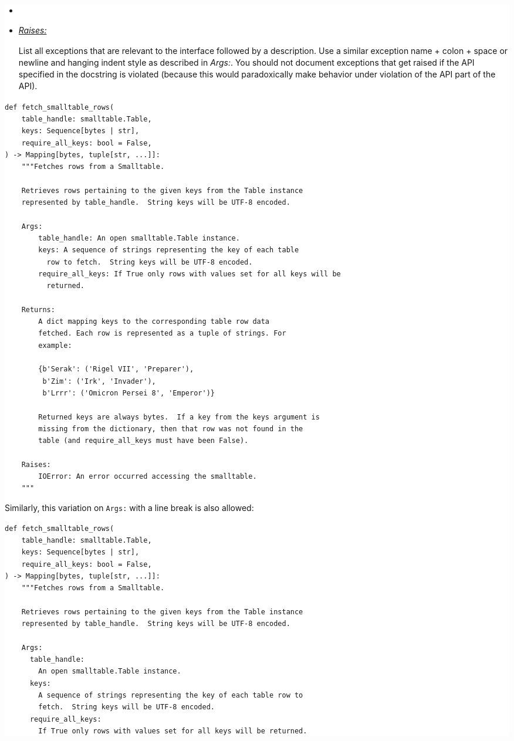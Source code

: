 - 

- [*Raises:*](https://google.github.io/styleguide/pyguide.html#doc-function-raises)

  List all exceptions that are relevant to the interface followed by a description. Use a similar exception name + colon + space or newline and hanging indent style as described in *Args:*. You should not document exceptions that get raised if the API specified in the docstring is violated (because this would paradoxically make behavior under violation of the API part of the API).

```
def fetch_smalltable_rows(
    table_handle: smalltable.Table,
    keys: Sequence[bytes | str],
    require_all_keys: bool = False,
) -> Mapping[bytes, tuple[str, ...]]:
    """Fetches rows from a Smalltable.

    Retrieves rows pertaining to the given keys from the Table instance
    represented by table_handle.  String keys will be UTF-8 encoded.

    Args:
        table_handle: An open smalltable.Table instance.
        keys: A sequence of strings representing the key of each table
          row to fetch.  String keys will be UTF-8 encoded.
        require_all_keys: If True only rows with values set for all keys will be
          returned.

    Returns:
        A dict mapping keys to the corresponding table row data
        fetched. Each row is represented as a tuple of strings. For
        example:

        {b'Serak': ('Rigel VII', 'Preparer'),
         b'Zim': ('Irk', 'Invader'),
         b'Lrrr': ('Omicron Persei 8', 'Emperor')}

        Returned keys are always bytes.  If a key from the keys argument is
        missing from the dictionary, then that row was not found in the
        table (and require_all_keys must have been False).

    Raises:
        IOError: An error occurred accessing the smalltable.
    """
```

Similarly, this variation on `Args:` with a line break is also allowed:

```
def fetch_smalltable_rows(
    table_handle: smalltable.Table,
    keys: Sequence[bytes | str],
    require_all_keys: bool = False,
) -> Mapping[bytes, tuple[str, ...]]:
    """Fetches rows from a Smalltable.

    Retrieves rows pertaining to the given keys from the Table instance
    represented by table_handle.  String keys will be UTF-8 encoded.

    Args:
      table_handle:
        An open smalltable.Table instance.
      keys:
        A sequence of strings representing the key of each table row to
        fetch.  String keys will be UTF-8 encoded.
      require_all_keys:
        If True only rows with values set for all keys will be returned.
```